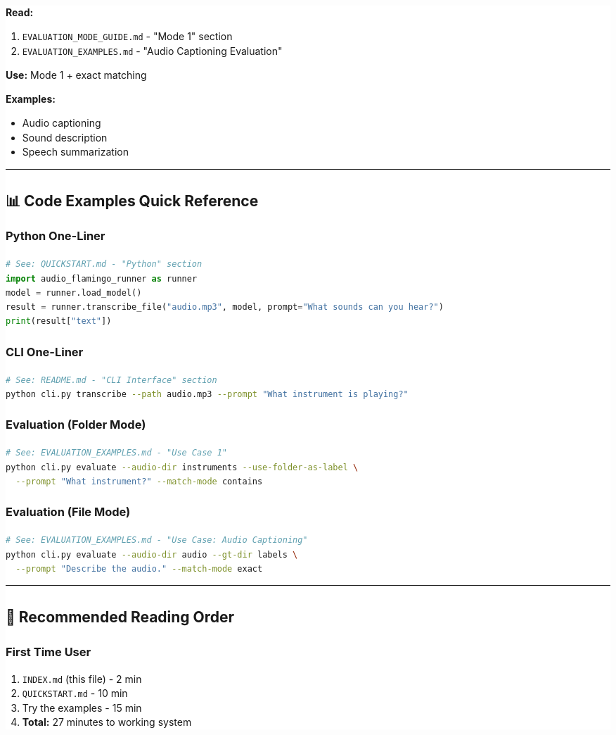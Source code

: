 **Read:**
1. `EVALUATION_MODE_GUIDE.md` - "Mode 1" section
2. `EVALUATION_EXAMPLES.md` - "Audio Captioning Evaluation"

**Use:** Mode 1 + exact matching

**Examples:**
- Audio captioning
- Sound description
- Speech summarization

---

## 📊 Code Examples Quick Reference

### Python One-Liner

```python
# See: QUICKSTART.md - "Python" section
import audio_flamingo_runner as runner
model = runner.load_model()
result = runner.transcribe_file("audio.mp3", model, prompt="What sounds can you hear?")
print(result["text"])
```

### CLI One-Liner

```bash
# See: README.md - "CLI Interface" section
python cli.py transcribe --path audio.mp3 --prompt "What instrument is playing?"
```

### Evaluation (Folder Mode)

```bash
# See: EVALUATION_EXAMPLES.md - "Use Case 1"
python cli.py evaluate --audio-dir instruments --use-folder-as-label \
  --prompt "What instrument?" --match-mode contains
```

### Evaluation (File Mode)

```bash
# See: EVALUATION_EXAMPLES.md - "Use Case: Audio Captioning"
python cli.py evaluate --audio-dir audio --gt-dir labels \
  --prompt "Describe the audio." --match-mode exact
```

---

## 🎯 Recommended Reading Order

### First Time User
1. `INDEX.md` (this file) - 2 min
2. `QUICKSTART.md` - 10 min
3. Try the examples - 15 min
4. **Total:** 27 minutes to working system
